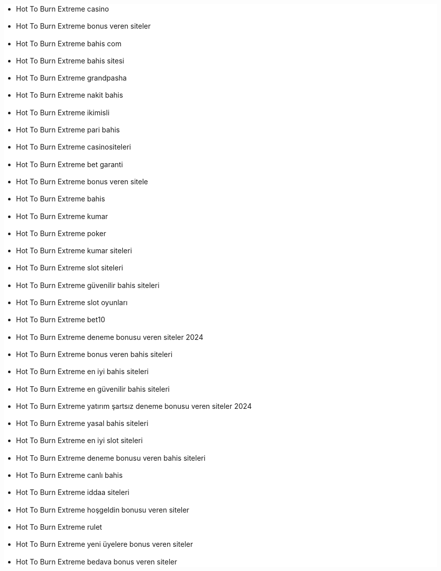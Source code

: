 - Hot To Burn Extreme casino

- Hot To Burn Extreme bonus veren siteler

- Hot To Burn Extreme bahis com

- Hot To Burn Extreme bahis sitesi

- Hot To Burn Extreme grandpasha

- Hot To Burn Extreme nakit bahis

- Hot To Burn Extreme ikimisli

- Hot To Burn Extreme pari bahis

- Hot To Burn Extreme casinositeleri

- Hot To Burn Extreme bet garanti

- Hot To Burn Extreme bonus veren sitele

- Hot To Burn Extreme bahis

- Hot To Burn Extreme kumar

- Hot To Burn Extreme poker

- Hot To Burn Extreme kumar siteleri

- Hot To Burn Extreme slot siteleri

- Hot To Burn Extreme güvenilir bahis siteleri

- Hot To Burn Extreme slot oyunları

- Hot To Burn Extreme bet10

- Hot To Burn Extreme deneme bonusu veren siteler 2024

- Hot To Burn Extreme bonus veren bahis siteleri

- Hot To Burn Extreme en iyi bahis siteleri

- Hot To Burn Extreme en güvenilir bahis siteleri

- Hot To Burn Extreme yatırım şartsız deneme bonusu veren siteler 2024

- Hot To Burn Extreme yasal bahis siteleri

- Hot To Burn Extreme en iyi slot siteleri

- Hot To Burn Extreme deneme bonusu veren bahis siteleri

- Hot To Burn Extreme canlı bahis

- Hot To Burn Extreme iddaa siteleri

- Hot To Burn Extreme hoşgeldin bonusu veren siteler

- Hot To Burn Extreme rulet

- Hot To Burn Extreme yeni üyelere bonus veren siteler

- Hot To Burn Extreme bedava bonus veren siteler

